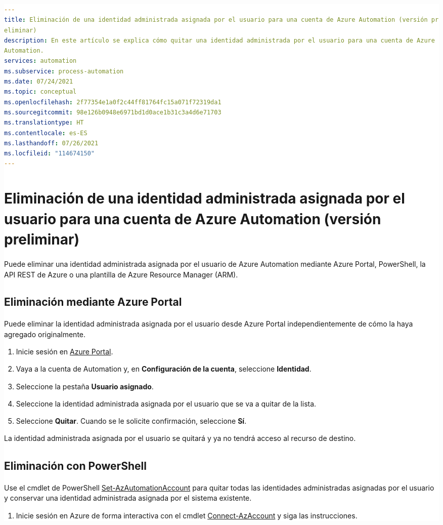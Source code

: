 ```yaml
---
title: Eliminación de una identidad administrada asignada por el usuario para una cuenta de Azure Automation (versión preliminar)
description: En este artículo se explica cómo quitar una identidad administrada por el usuario para una cuenta de Azure Automation.
services: automation
ms.subservice: process-automation
ms.date: 07/24/2021
ms.topic: conceptual
ms.openlocfilehash: 2f77354e1a0f2c44ff81764fc15a071f72319da1
ms.sourcegitcommit: 98e126b0948e6971bd1d0ace1b31c3a4d6e71703
ms.translationtype: HT
ms.contentlocale: es-ES
ms.lasthandoff: 07/26/2021
ms.locfileid: "114674150"
---
```

# <a name="remove-user-assigned-managed-identity-for-azure-automation-account-preview"></a>Eliminación de una identidad administrada asignada por el usuario para una cuenta de Azure Automation (versión preliminar)

Puede eliminar una identidad administrada asignada por el usuario de Azure Automation mediante Azure Portal, PowerShell, la API REST de Azure o una plantilla de Azure Resource Manager (ARM).

## <a name="remove-using-the-azure-portal"></a>Eliminación mediante Azure Portal

Puede eliminar la identidad administrada asignada por el usuario desde Azure Portal independientemente de cómo la haya agregado originalmente.

1. Inicie sesión en [Azure Portal](https://portal.azure.com).

1. Vaya a la cuenta de Automation y, en **Configuración de la cuenta**, seleccione **Identidad**.

1. Seleccione la pestaña **Usuario asignado**.

1. Seleccione la identidad administrada asignada por el usuario que se va a quitar de la lista.

1. Seleccione **Quitar**. Cuando se le solicite confirmación, seleccione **Sí**.

La identidad administrada asignada por el usuario se quitará y ya no tendrá acceso al recurso de destino.

## <a name="remove-using-powershell"></a>Eliminación con PowerShell

Use el cmdlet de PowerShell [Set-AzAutomationAccount](/powershell/module/az.automation/set-azautomationaccount) para quitar todas las identidades administradas asignadas por el usuario y conservar una identidad administrada asignada por el sistema existente.

1. Inicie sesión en Azure de forma interactiva con el cmdlet [Connect-AzAccount](/powershell/module/Az.Accounts/Connect-AzAccount) y siga las instrucciones.
